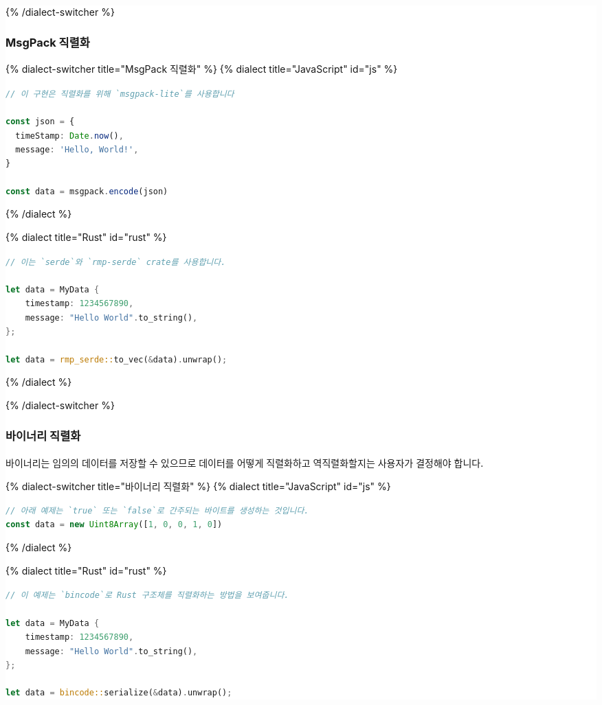 {% /dialect-switcher %}

### MsgPack 직렬화

{% dialect-switcher title="MsgPack 직렬화" %}
{% dialect title="JavaScript" id="js" %}

```ts
// 이 구현은 직렬화를 위해 `msgpack-lite`를 사용합니다

const json = {
  timeStamp: Date.now(),
  message: 'Hello, World!',
}

const data = msgpack.encode(json)
```

{% /dialect %}

{% dialect title="Rust" id="rust" %}

```rust
// 이는 `serde`와 `rmp-serde` crate를 사용합니다.

let data = MyData {
    timestamp: 1234567890,
    message: "Hello World".to_string(),
};

let data = rmp_serde::to_vec(&data).unwrap();
```

{% /dialect %}

{% /dialect-switcher %}

### 바이너리 직렬화

바이너리는 임의의 데이터를 저장할 수 있으므로 데이터를 어떻게 직렬화하고 역직렬화할지는 사용자가 결정해야 합니다.

{% dialect-switcher title="바이너리 직렬화" %}
{% dialect title="JavaScript" id="js" %}

```ts
// 아래 예제는 `true` 또는 `false`로 간주되는 바이트를 생성하는 것입니다.
const data = new Uint8Array([1, 0, 0, 1, 0])
```

{% /dialect %}

{% dialect title="Rust" id="rust" %}

```rust
// 이 예제는 `bincode`로 Rust 구조체를 직렬화하는 방법을 보여줍니다.

let data = MyData {
    timestamp: 1234567890,
    message: "Hello World".to_string(),
};

let data = bincode::serialize(&data).unwrap();
```
